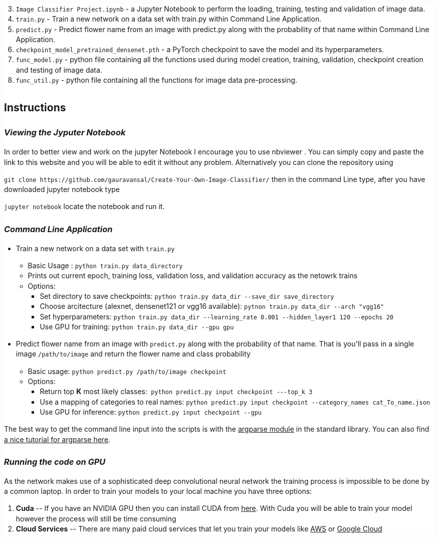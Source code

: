 3. `Image Classifier Project.ipynb` - a Jupyter Notebook to perform the loading, training, testing and validation of image data.
4. `train.py` - Train a new network on a data set with train.py within Command Line Application.
5. `predict.py` -  Predict flower name from an image with predict.py along with the probability of that name within Command Line Application.
6. `checkpoint_model_pretrained_densenet.pth` - a PyTorch checkpoint to save the model and its hyperparameters.
7. `func_model.py` - python file containing all the functions used during model creation, training, validation, checkpoint creation and testing of image data.
8. `func_util.py` - python file containing all the functions for image data pre-processing.


## Instructions<a name="instructions"></a>
### ***Viewing the Jyputer Notebook***
In order to better view and work on the jupyter Notebook I encourage you to use nbviewer . You can simply copy and paste the link to this website and you will be able to edit it without any problem. Alternatively you can clone the repository using

```git clone https://github.com/gauravansal/Create-Your-Own-Image-Classifier/```
then in the command Line type, after you have downloaded jupyter notebook type

```jupyter notebook```
locate the notebook and run it.

### ***Command Line Application***
* Train a new network on a data set with ```train.py```
  * Basic Usage : ```python train.py data_directory```
  * Prints out current epoch, training loss, validation loss, and validation accuracy as the netowrk trains
  * Options:
    * Set directory to save checkpoints: ```python train.py data_dir --save_dir save_directory```
    * Choose arcitecture (alexnet, densenet121 or vgg16 available): ```pytnon train.py data_dir --arch "vgg16"```
    * Set hyperparameters: ```python train.py data_dir --learning_rate 0.001 --hidden_layer1 120 --epochs 20 ```
    * Use GPU for training: ```python train.py data_dir --gpu gpu```
    
* Predict flower name from an image with ```predict.py``` along with the probability of that name. That is you'll pass in a single image ```/path/to/image``` and return the flower name and class probability
  * Basic usage: ```python predict.py /path/to/image checkpoint```
  * Options:
    * Return top **K** most likely classes:``` python predict.py input checkpoint ---top_k 3```
    * Use a mapping of categories to real names: ```python predict.py input checkpoint --category_names cat_To_name.json```
    * Use GPU for inference: ```python predict.py input checkpoint --gpu```

The best way to get the command line input into the scripts is with the [argparse module](https://docs.python.org/3/library/argparse.html) in the standard library. You can also find [a nice tutorial for argparse here](https://pymotw.com/3/argparse/).

### ***Running the code on GPU***
As the network makes use of a sophisticated deep convolutional neural network the training process is impossible to be done by a common laptop. In order to train your models to your local machine you have three options:

1. **Cuda** -- If you have an NVIDIA GPU then you can install CUDA from [here](https://developer.nvidia.com/cuda-downloads). With Cuda you will be able to train your model however the process will still be time consuming
2. **Cloud Services** -- There are many paid cloud services that let you train your models like [AWS](https://aws.amazon.com/fr/) or  [Google Cloud](https://cloud.google.com/)
```
